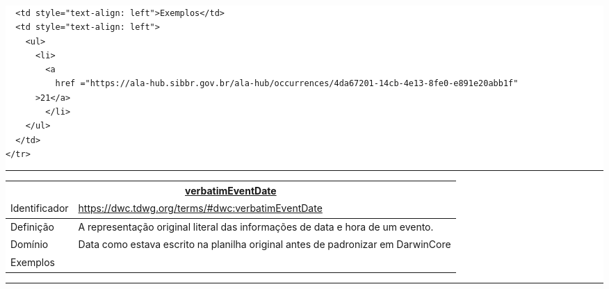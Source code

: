       <td style="text-align: left">Exemplos</td>
      <td style="text-align: left">
        <ul>
          <li>
            <a 
              href ="https://ala-hub.sibbr.gov.br/ala-hub/occurrences/4da67201-14cb-4e13-8fe0-e891e20abb1f"
          >21</a>
            </li>
        </ul>
      </td>
    </tr>
  </tbody>
</table>

---

<table>
  <tr class="table-secondary">
    <th colspan="2">
      <a href="https://github.com/sibbr/DarwinCoreBrasil/issues/62"
        >verbatimEventDate</a
      >
    </th>
  </tr>
  <tr>
    <td style="text-align: left">Identificador</td>
    <td style="text-align: left">
      <a href="https://dwc.tdwg.org/terms/#dwc:verbatimEventDate"
        >https://dwc.tdwg.org/terms/#dwc:verbatimEventDate</a
      >
    </td>
  </tr>
  <tbody>
    <tr>
      <td style="text-align: left">Definição</td>
      <td style="text-align: left">
        A representação original literal das informações de data e hora de um
        evento.
      </td>
    </tr>
    <tr>
      <td style="text-align: left">Domínio</td>
      <td style="text-align: left">
        Data como estava escrito na planilha original antes de padronizar em
        DarwinCore
      </td>
    </tr>
    <tr>
      <td style="text-align: left">Exemplos</td>
      <td style="text-align: left">
        <ul>
          <!-- <li>NA</li> -->
        </ul>
      </td>
    </tr>
  </tbody>
</table>

---